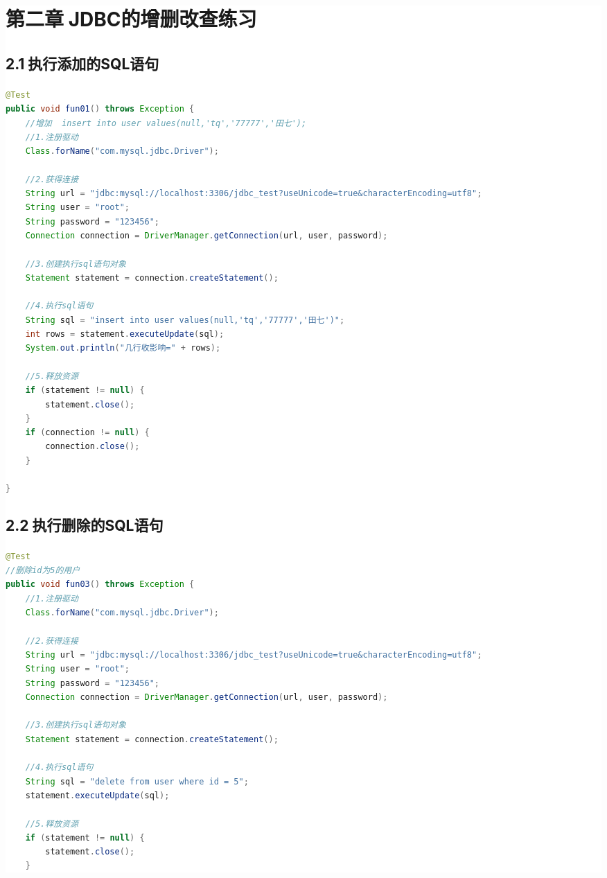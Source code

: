 # 第二章 JDBC的增删改查练习

## 2.1 执行添加的SQL语句

```java
@Test
public void fun01() throws Exception {
    //增加  insert into user values(null,'tq','77777','田七');
    //1.注册驱动
    Class.forName("com.mysql.jdbc.Driver");

    //2.获得连接
    String url = "jdbc:mysql://localhost:3306/jdbc_test?useUnicode=true&characterEncoding=utf8";
    String user = "root";
    String password = "123456";
    Connection connection = DriverManager.getConnection(url, user, password);

    //3.创建执行sql语句对象
    Statement statement = connection.createStatement();

    //4.执行sql语句
    String sql = "insert into user values(null,'tq','77777','田七')";
    int rows = statement.executeUpdate(sql);
    System.out.println("几行收影响=" + rows);

    //5.释放资源
    if (statement != null) {
        statement.close();
    }
    if (connection != null) {
        connection.close();
    }

}
```

## 2.2 执行删除的SQL语句

```java
@Test
//删除id为5的用户
public void fun03() throws Exception {
    //1.注册驱动
    Class.forName("com.mysql.jdbc.Driver");

    //2.获得连接
    String url = "jdbc:mysql://localhost:3306/jdbc_test?useUnicode=true&characterEncoding=utf8";
    String user = "root";
    String password = "123456";
    Connection connection = DriverManager.getConnection(url, user, password);

    //3.创建执行sql语句对象
    Statement statement = connection.createStatement();

    //4.执行sql语句
    String sql = "delete from user where id = 5";
    statement.executeUpdate(sql);

    //5.释放资源
    if (statement != null) {
        statement.close();
    }
```